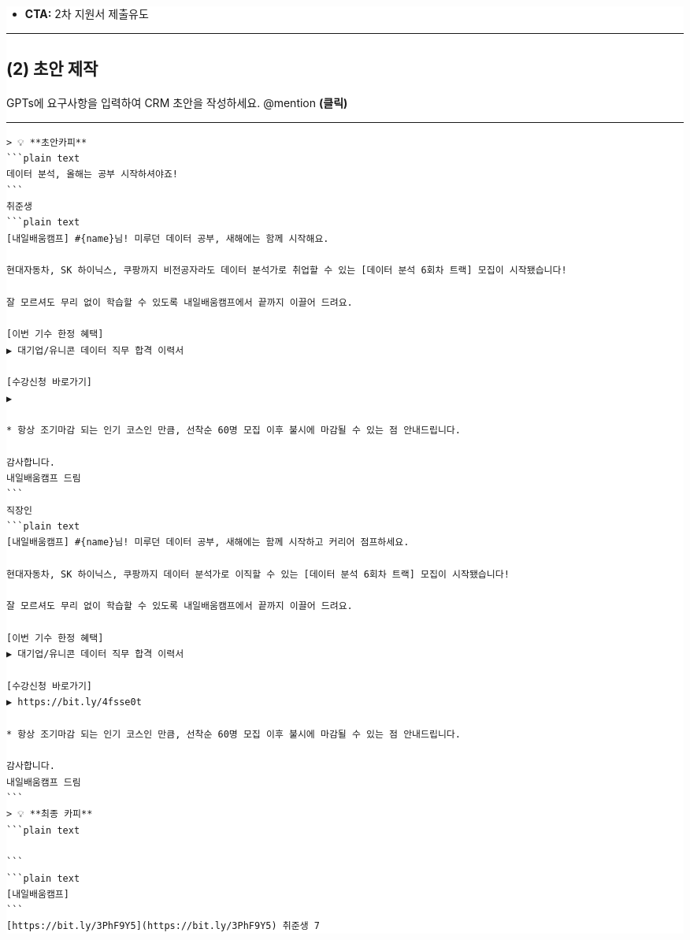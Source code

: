   - **CTA:** 2차 지원서 제출유도

---

## (2) 초안 제작
GPTs에 요구사항을 입력하여 CRM 초안을 작성하세요.
@mention **(클릭)**

---
    > 💡 **초안카피**
    ```plain text
    데이터 분석, 올해는 공부 시작하셔야죠!
    ```
    취준생
    ```plain text
    [내일배움캠프] #{name}님! 미루던 데이터 공부, 새해에는 함께 시작해요.
    
    현대자동차, SK 하이닉스, 쿠팡까지 비전공자라도 데이터 분석가로 취업할 수 있는 [데이터 분석 6회차 트랙] 모집이 시작됐습니다!
    
    잘 모르셔도 무리 없이 학습할 수 있도록 내일배움캠프에서 끝까지 이끌어 드려요.
    
    [이번 기수 한정 혜택]
    ▶ 대기업/유니콘 데이터 직무 합격 이력서
    
    [수강신청 바로가기]
    ▶ 
    
    * 항상 조기마감 되는 인기 코스인 만큼, 선착순 60명 모집 이후 불시에 마감될 수 있는 점 안내드립니다.
    
    감사합니다.
    내일배움캠프 드림
    ```
    직장인
    ```plain text
    [내일배움캠프] #{name}님! 미루던 데이터 공부, 새해에는 함께 시작하고 커리어 점프하세요.
    
    현대자동차, SK 하이닉스, 쿠팡까지 데이터 분석가로 이직할 수 있는 [데이터 분석 6회차 트랙] 모집이 시작됐습니다!
    
    잘 모르셔도 무리 없이 학습할 수 있도록 내일배움캠프에서 끝까지 이끌어 드려요.
    
    [이번 기수 한정 혜택]
    ▶ 대기업/유니콘 데이터 직무 합격 이력서
    
    [수강신청 바로가기]
    ▶ https://bit.ly/4fsse0t
    
    * 항상 조기마감 되는 인기 코스인 만큼, 선착순 60명 모집 이후 불시에 마감될 수 있는 점 안내드립니다.
    
    감사합니다.
    내일배움캠프 드림
    ```
    > 💡 **최종 카피**
    ```plain text
    
    ```
    ```plain text
    [내일배움캠프]
    ```
    [https://bit.ly/3PhF9Y5](https://bit.ly/3PhF9Y5) 취준생 7

